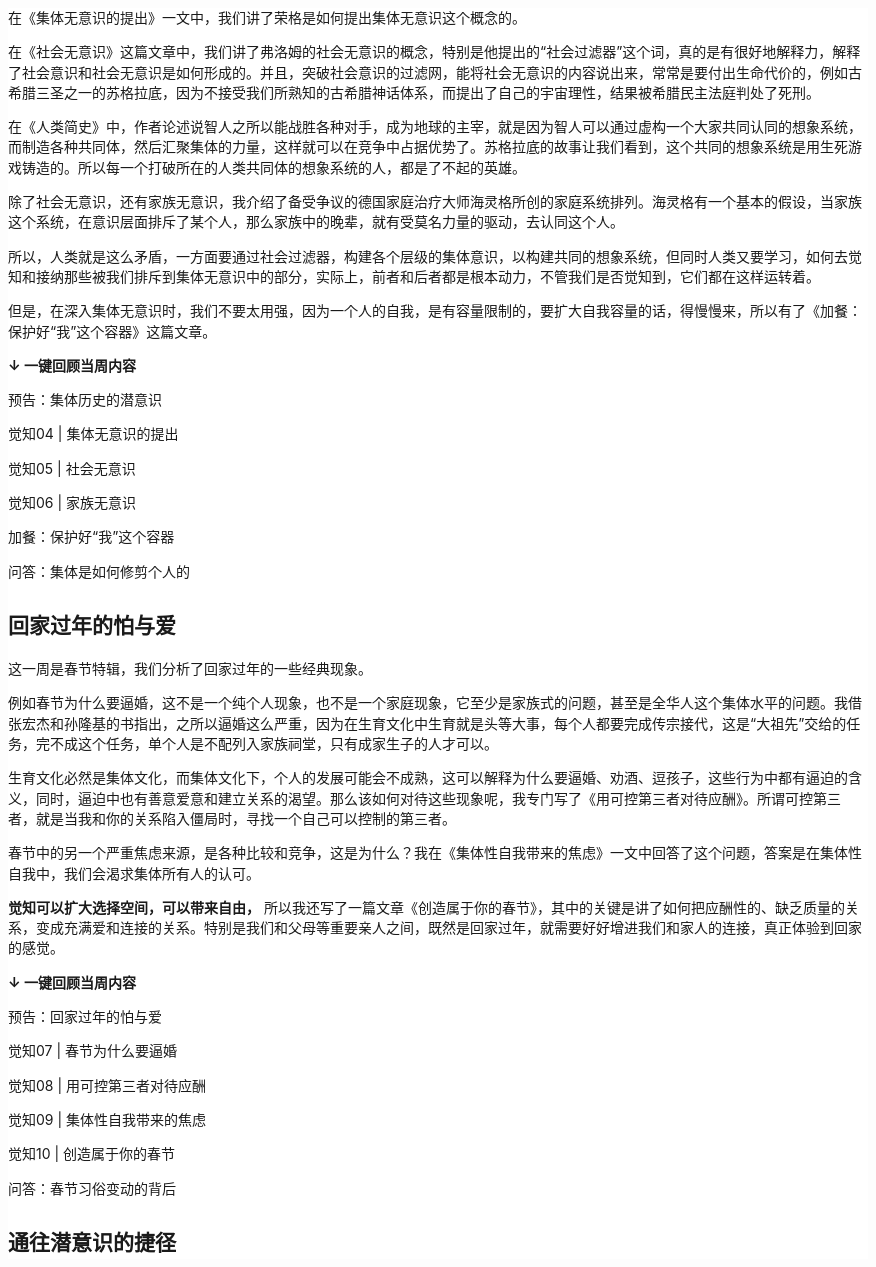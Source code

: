 在《集体无意识的提出》一文中，我们讲了荣格是如何提出集体无意识这个概念的。

在《社会无意识》这篇文章中，我们讲了弗洛姆的社会无意识的概念，特别是他提出的“社会过滤器”这个词，真的是有很好地解释力，解释了社会意识和社会无意识是如何形成的。并且，突破社会意识的过滤网，能将社会无意识的内容说出来，常常是要付出生命代价的，例如古希腊三圣之一的苏格拉底，因为不接受我们所熟知的古希腊神话体系，而提出了自己的宇宙理性，结果被希腊民主法庭判处了死刑。

在《人类简史》中，作者论述说智人之所以能战胜各种对手，成为地球的主宰，就是因为智人可以通过虚构一个大家共同认同的想象系统，而制造各种共同体，然后汇聚集体的力量，这样就可以在竞争中占据优势了。苏格拉底的故事让我们看到，这个共同的想象系统是用生死游戏铸造的。所以每一个打破所在的人类共同体的想象系统的人，都是了不起的英雄。

除了社会无意识，还有家族无意识，我介绍了备受争议的德国家庭治疗大师海灵格所创的家庭系统排列。海灵格有一个基本的假设，当家族这个系统，在意识层面排斥了某个人，那么家族中的晚辈，就有受莫名力量的驱动，去认同这个人。

所以，人类就是这么矛盾，一方面要通过社会过滤器，构建各个层级的集体意识，以构建共同的想象系统，但同时人类又要学习，如何去觉知和接纳那些被我们排斥到集体无意识中的部分，实际上，前者和后者都是根本动力，不管我们是否觉知到，它们都在这样运转着。

但是，在深入集体无意识时，我们不要太用强，因为一个人的自我，是有容量限制的，要扩大自我容量的话，得慢慢来，所以有了《加餐：保护好“我”这个容器》这篇文章。

 **↓ 一键回顾当周内容**

预告：集体历史的潜意识

觉知04 | 集体无意识的提出

觉知05 | 社会无意识

觉知06 | 家族无意识

加餐：保护好“我”这个容器

问答：集体是如何修剪个人的

## 回家过年的怕与爱

这一周是春节特辑，我们分析了回家过年的一些经典现象。

例如春节为什么要逼婚，这不是一个纯个人现象，也不是一个家庭现象，它至少是家族式的问题，甚至是全华人这个集体水平的问题。我借张宏杰和孙隆基的书指出，之所以逼婚这么严重，因为在生育文化中生育就是头等大事，每个人都要完成传宗接代，这是“大祖先”交给的任务，完不成这个任务，单个人是不配列入家族祠堂，只有成家生子的人才可以。

生育文化必然是集体文化，而集体文化下，个人的发展可能会不成熟，这可以解释为什么要逼婚、劝酒、逗孩子，这些行为中都有逼迫的含义，同时，逼迫中也有善意爱意和建立关系的渴望。那么该如何对待这些现象呢，我专门写了《用可控第三者对待应酬》。所谓可控第三者，就是当我和你的关系陷入僵局时，寻找一个自己可以控制的第三者。

春节中的另一个严重焦虑来源，是各种比较和竞争，这是为什么？我在《集体性自我带来的焦虑》一文中回答了这个问题，答案是在集体性自我中，我们会渴求集体所有人的认可。

 **觉知可以扩大选择空间，可以带来自由，** 所以我还写了一篇文章《创造属于你的春节》，其中的关键是讲了如何把应酬性的、缺乏质量的关系，变成充满爱和连接的关系。特别是我们和父母等重要亲人之间，既然是回家过年，就需要好好增进我们和家人的连接，真正体验到回家的感觉。

 **↓ 一键回顾当周内容**

预告：回家过年的怕与爱

觉知07 | 春节为什么要逼婚

觉知08 | 用可控第三者对待应酬

觉知09 | 集体性自我带来的焦虑

觉知10 | 创造属于你的春节

问答：春节习俗变动的背后

## 通往潜意识的捷径
